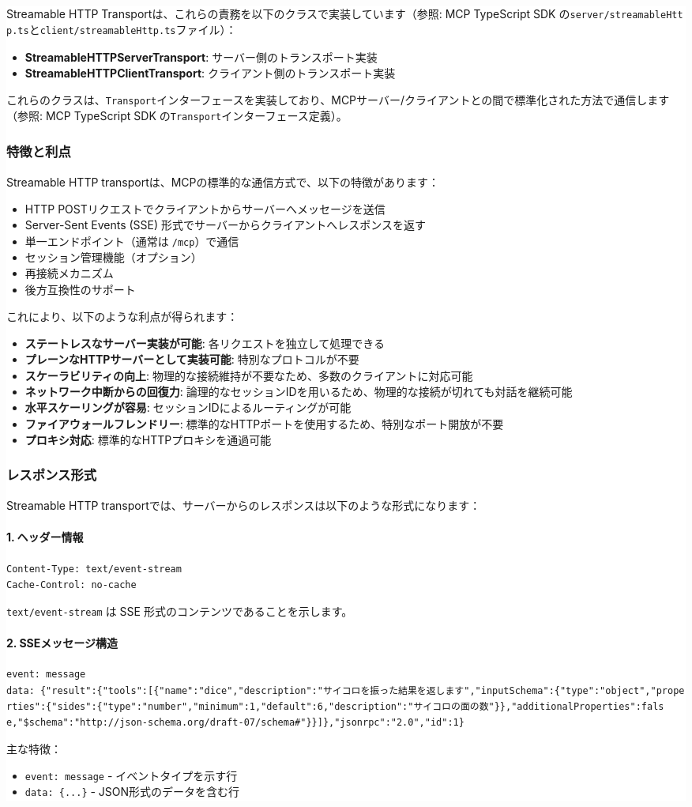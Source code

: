Streamable HTTP Transportは、これらの責務を以下のクラスで実装しています（参照: MCP TypeScript SDK の`server/streamableHttp.ts`と`client/streamableHttp.ts`ファイル）：

- **StreamableHTTPServerTransport**: サーバー側のトランスポート実装
- **StreamableHTTPClientTransport**: クライアント側のトランスポート実装

これらのクラスは、`Transport`インターフェースを実装しており、MCPサーバー/クライアントとの間で標準化された方法で通信します（参照: MCP TypeScript SDK の`Transport`インターフェース定義）。

### 特徴と利点

Streamable HTTP transportは、MCPの標準的な通信方式で、以下の特徴があります：

- HTTP POSTリクエストでクライアントからサーバーへメッセージを送信
- Server-Sent Events (SSE) 形式でサーバーからクライアントへレスポンスを返す
- 単一エンドポイント（通常は `/mcp`）で通信
- セッション管理機能（オプション）
- 再接続メカニズム
- 後方互換性のサポート

これにより、以下のような利点が得られます：

- **ステートレスなサーバー実装が可能**: 各リクエストを独立して処理できる
- **プレーンなHTTPサーバーとして実装可能**: 特別なプロトコルが不要
- **スケーラビリティの向上**: 物理的な接続維持が不要なため、多数のクライアントに対応可能
- **ネットワーク中断からの回復力**: 論理的なセッションIDを用いるため、物理的な接続が切れても対話を継続可能
- **水平スケーリングが容易**: セッションIDによるルーティングが可能
- **ファイアウォールフレンドリー**: 標準的なHTTPポートを使用するため、特別なポート開放が不要
- **プロキシ対応**: 標準的なHTTPプロキシを通過可能

### レスポンス形式

Streamable HTTP transportでは、サーバーからのレスポンスは以下のような形式になります：

#### 1. ヘッダー情報

```
Content-Type: text/event-stream
Cache-Control: no-cache
```

`text/event-stream` は SSE 形式のコンテンツであることを示します。

#### 2. SSEメッセージ構造

```
event: message
data: {"result":{"tools":[{"name":"dice","description":"サイコロを振った結果を返します","inputSchema":{"type":"object","properties":{"sides":{"type":"number","minimum":1,"default":6,"description":"サイコロの面の数"}},"additionalProperties":false,"$schema":"http://json-schema.org/draft-07/schema#"}}]},"jsonrpc":"2.0","id":1}
```

主な特徴：
- `event: message` - イベントタイプを示す行
- `data: {...}` - JSON形式のデータを含む行

